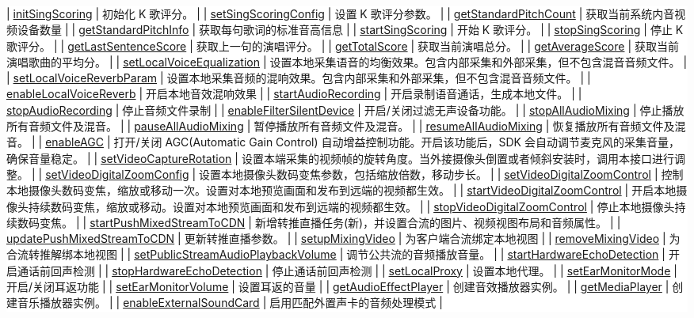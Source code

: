 | [initSingScoring](#rtcvideo-initsingscoring) | 初始化 K 歌评分。 |
| [setSingScoringConfig](#rtcvideo-setsingscoringconfig) | 设置 K 歌评分参数。 |
| [getStandardPitchCount](#rtcvideo-getstandardpitchcount) | 获取当前系统内音视频设备数量 |
| [getStandardPitchInfo](#rtcvideo-getstandardpitchinfo) | 获取每句歌词的标准音高信息 |
| [startSingScoring](#rtcvideo-startsingscoring) | 开始 K 歌评分。 |
| [stopSingScoring](#rtcvideo-stopsingscoring) | 停止 K 歌评分。 |
| [getLastSentenceScore](#rtcvideo-getlastsentencescore) | 获取上一句的演唱评分。 |
| [getTotalScore](#rtcvideo-gettotalscore) | 获取当前演唱总分。 |
| [getAverageScore](#rtcvideo-getaveragescore) | 获取当前演唱歌曲的平均分。 |
| [setLocalVoiceEqualization](#rtcvideo-setlocalvoiceequalization) | 设置本地采集语音的均衡效果。包含内部采集和外部采集，但不包含混音音频文件。 |
| [setLocalVoiceReverbParam](#rtcvideo-setlocalvoicereverbparam) | 设置本地采集音频的混响效果。包含内部采集和外部采集，但不包含混音音频文件。 |
| [enableLocalVoiceReverb](#rtcvideo-enablelocalvoicereverb) | 开启本地音效混响效果 |
| [startAudioRecording](#rtcvideo-startaudiorecording) | 开启录制语音通话，生成本地文件。 |
| [stopAudioRecording](#rtcvideo-stopaudiorecording) | 停止音频文件录制 |
| [enableFilterSilentDevice](#rtcvideo-enablefiltersilentdevice) | 开启/关闭过滤无声设备功能。 |
| [stopAllAudioMixing](#rtcvideo-stopallaudiomixing) | 停止播放所有音频文件及混音。 |
| [pauseAllAudioMixing](#rtcvideo-pauseallaudiomixing) | 暂停播放所有音频文件及混音。 |
| [resumeAllAudioMixing](#rtcvideo-resumeallaudiomixing) | 恢复播放所有音频文件及混音。 |
| [enableAGC](#rtcvideo-enableagc) | 打开/关闭 AGC(Automatic Gain Control) 自动增益控制功能。开启该功能后，SDK 会自动调节麦克风的采集音量，确保音量稳定。 |
| [setVideoCaptureRotation](#rtcvideo-setvideocapturerotation) | 设置本端采集的视频帧的旋转角度。当外接摄像头倒置或者倾斜安装时，调用本接口进行调整。 |
| [setVideoDigitalZoomConfig](#rtcvideo-setvideodigitalzoomconfig) | 设置本地摄像头数码变焦参数，包括缩放倍数，移动步长。 |
| [setVideoDigitalZoomControl](#rtcvideo-setvideodigitalzoomcontrol) | 控制本地摄像头数码变焦，缩放或移动一次。设置对本地预览画面和发布到远端的视频都生效。 |
| [startVideoDigitalZoomControl](#rtcvideo-startvideodigitalzoomcontrol) | 开启本地摄像头持续数码变焦，缩放或移动。设置对本地预览画面和发布到远端的视频都生效。 |
| [stopVideoDigitalZoomControl](#rtcvideo-stopvideodigitalzoomcontrol) | 停止本地摄像头持续数码变焦。 |
| [startPushMixedStreamToCDN](#rtcvideo-startpushmixedstreamtocdn) | 新增转推直播任务(新)，并设置合流的图片、视频视图布局和音频属性。 |
| [updatePushMixedStreamToCDN](#rtcvideo-updatepushmixedstreamtocdn) | 更新转推直播参数。 |
| [setupMixingVideo](#rtcvideo-setupmixingvideo) | 为客户端合流绑定本地视图 |
| [removeMixingVideo](#rtcvideo-removemixingvideo) | 为合流转推解绑本地视图 |
| [setPublicStreamAudioPlaybackVolume](#rtcvideo-setpublicstreamaudioplaybackvolume) | 调节公共流的音频播放音量。 |
| [startHardwareEchoDetection](#rtcvideo-starthardwareechodetection) | 开启通话前回声检测 |
| [stopHardwareEchoDetection](#rtcvideo-stophardwareechodetection) | 停止通话前回声检测 |
| [setLocalProxy](#rtcvideo-setlocalproxy) | 设置本地代理。 |
| [setEarMonitorMode](#rtcvideo-setearmonitormode) | 开启/关闭耳返功能 |
| [setEarMonitorVolume](#rtcvideo-setearmonitorvolume) | 设置耳返的音量 |
| [getAudioEffectPlayer](#rtcvideo-getaudioeffectplayer) | 创建音效播放器实例。 |
| [getMediaPlayer](#rtcvideo-getmediaplayer) | 创建音乐播放器实例。 |
| [enableExternalSoundCard](#rtcvideo-enableexternalsoundcard) | 启用匹配外置声卡的音频处理模式 |